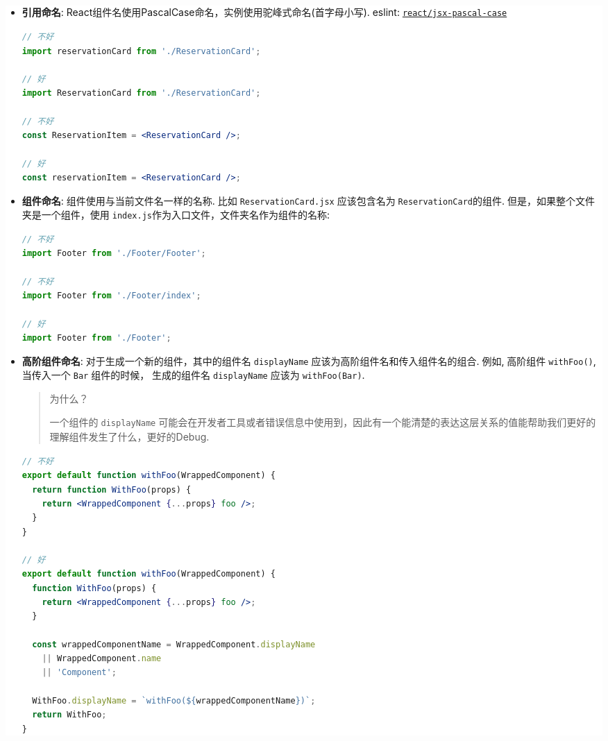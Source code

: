 - **引用命名**: React组件名使用PascalCase命名，实例使用驼峰式命名(首字母小写). eslint: [`react/jsx-pascal-case`](https://github.com/yannickcr/eslint-plugin-react/blob/master/docs/rules/jsx-pascal-case.md)

  ```jsx
  // 不好
  import reservationCard from './ReservationCard';
  
  // 好
  import ReservationCard from './ReservationCard';
  
  // 不好
  const ReservationItem = <ReservationCard />;
  
  // 好
  const reservationItem = <ReservationCard />;
  ```

- **组件命名**: 组件使用与当前文件名一样的名称. 比如 `ReservationCard.jsx` 应该包含名为 `ReservationCard`的组件. 但是，如果整个文件夹是一个组件，使用 `index.js`作为入口文件，文件夹名作为组件的名称:

  ```jsx
  // 不好
  import Footer from './Footer/Footer';
  
  // 不好
  import Footer from './Footer/index';
  
  // 好
  import Footer from './Footer';
  ```

- **高阶组件命名**: 对于生成一个新的组件，其中的组件名 `displayName` 应该为高阶组件名和传入组件名的组合. 例如, 高阶组件 `withFoo()`, 当传入一个 `Bar` 组件的时候， 生成的组件名 `displayName` 应该为 `withFoo(Bar)`.

  > 为什么？
  >
  > 一个组件的 `displayName` 可能会在开发者工具或者错误信息中使用到，因此有一个能清楚的表达这层关系的值能帮助我们更好的理解组件发生了什么，更好的Debug.

  ```jsx
  // 不好
  export default function withFoo(WrappedComponent) {
    return function WithFoo(props) {
      return <WrappedComponent {...props} foo />;
    }
  }
  
  // 好
  export default function withFoo(WrappedComponent) {
    function WithFoo(props) {
      return <WrappedComponent {...props} foo />;
    }
  
    const wrappedComponentName = WrappedComponent.displayName
      || WrappedComponent.name
      || 'Component';
  
    WithFoo.displayName = `withFoo(${wrappedComponentName})`;
    return WithFoo;
  }
  ```

